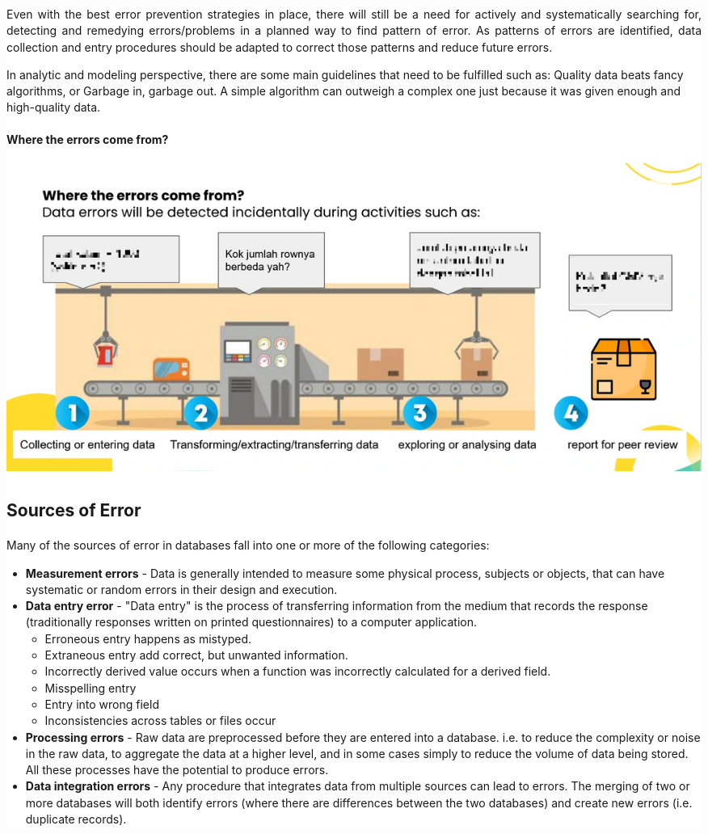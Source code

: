 <p style='text-align: justify;'>
Even with the best error prevention strategies in place, there will still be a need for actively and systematically searching for, detecting and remedying errors/problems in a planned way to find pattern of error. As patterns of errors are identified, data collection and entry procedures should be adapted to correct those patterns and reduce future errors.

In analytic and modeling perspective, there are some main guidelines that need to be fulfilled such as: Quality data beats fancy algorithms, or Garbage in, garbage out. A simple algorithm can outweigh a complex one just because it was given enough and high-quality data.</p>

#### Where the errors come from?
<img src="/assets/images/data/data_cleansing_cover.webp" alt="drawing"/>


## Sources of Error
Many of the sources of error in databases fall into one or more of the following categories: 
- **Measurement errors** - Data is generally intended to measure some physical process, subjects or objects, that can have systematic or random errors in their design and execution.
- **Data entry error** - "Data entry" is the process of transferring information from the medium that records the response (traditionally responses written on printed questionnaires) to a computer application.
    - Erroneous entry happens as mistyped.
    - Extraneous entry add correct, but unwanted information.
    - Incorrectly derived value occurs when a function was incorrectly calculated for a derived field.
    - Misspelling entry
    - Entry into wrong field
    - Inconsistencies across tables or files occur
- **Processing errors** - Raw data are preprocessed before they are entered into a database. i.e. to reduce the complexity or noise in the raw data, to aggregate the data at a higher level, and in some cases simply to reduce the volume of data being stored. All these processes have the potential to produce errors.
- **Data integration errors** - Any procedure that integrates data from multiple sources can lead to errors. The merging of two or more databases will both identify errors (where there are differences between the two databases) and create new errors (i.e. duplicate records).
